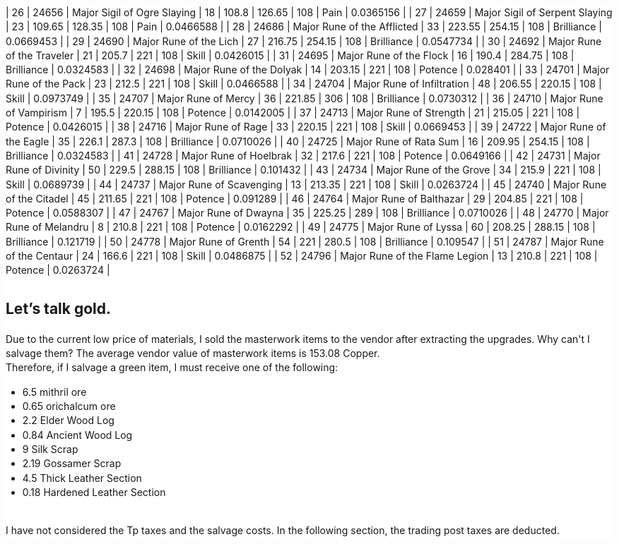 | 26 |      24656 | Major Sigil of Ogre Slaying    |      18 |      108.8  |       126.65 |            108 | Pain        |    0.0365156 |
| 27 |      24659 | Major Sigil of Serpent Slaying |      23 |      109.65 |       128.35 |            108 | Pain        |    0.0466588 |
| 28 |      24686 | Major Rune of the Afflicted    |      33 |      223.55 |       254.15 |            108 | Brilliance  |    0.0669453 |
| 29 |      24690 | Major Rune of the Lich         |      27 |      216.75 |       254.15 |            108 | Brilliance  |    0.0547734 |
| 30 |      24692 | Major Rune of the Traveler     |      21 |      205.7  |       221    |            108 | Skill       |    0.0426015 |
| 31 |      24695 | Major Rune of the Flock        |      16 |      190.4  |       284.75 |            108 | Brilliance  |    0.0324583 |
| 32 |      24698 | Major Rune of the Dolyak       |      14 |      203.15 |       221    |            108 | Potence     |    0.028401  |
| 33 |      24701 | Major Rune of the Pack         |      23 |      212.5  |       221    |            108 | Skill       |    0.0466588 |
| 34 |      24704 | Major Rune of Infiltration     |      48 |      206.55 |       220.15 |            108 | Skill       |    0.0973749 |
| 35 |      24707 | Major Rune of Mercy            |      36 |      221.85 |       306    |            108 | Brilliance  |    0.0730312 |
| 36 |      24710 | Major Rune of Vampirism        |       7 |      195.5  |       220.15 |            108 | Potence     |    0.0142005 |
| 37 |      24713 | Major Rune of Strength         |      21 |      215.05 |       221    |            108 | Potence     |    0.0426015 |
| 38 |      24716 | Major Rune of Rage             |      33 |      220.15 |       221    |            108 | Skill       |    0.0669453 |
| 39 |      24722 | Major Rune of the Eagle        |      35 |      226.1  |       287.3  |            108 | Brilliance  |    0.0710026 |
| 40 |      24725 | Major Rune of Rata Sum         |      16 |      209.95 |       254.15 |            108 | Brilliance  |    0.0324583 |
| 41 |      24728 | Major Rune of Hoelbrak         |      32 |      217.6  |       221    |            108 | Potence     |    0.0649166 |
| 42 |      24731 | Major Rune of Divinity         |      50 |      229.5  |       288.15 |            108 | Brilliance  |    0.101432  |
| 43 |      24734 | Major Rune of the Grove        |      34 |      215.9  |       221    |            108 | Skill       |    0.0689739 |
| 44 |      24737 | Major Rune of Scavenging       |      13 |      213.35 |       221    |            108 | Skill       |    0.0263724 |
| 45 |      24740 | Major Rune of the Citadel      |      45 |      211.65 |       221    |            108 | Potence     |    0.091289  |
| 46 |      24764 | Major Rune of Balthazar        |      29 |      204.85 |       221    |            108 | Potence     |    0.0588307 |
| 47 |      24767 | Major Rune of Dwayna           |      35 |      225.25 |       289    |            108 | Brilliance  |    0.0710026 |
| 48 |      24770 | Major Rune of Melandru         |       8 |      210.8  |       221    |            108 | Potence     |    0.0162292 |
| 49 |      24775 | Major Rune of Lyssa            |      60 |      208.25 |       288.15 |            108 | Brilliance  |    0.121719  |
| 50 |      24778 | Major Rune of Grenth           |      54 |      221    |       280.5  |            108 | Brilliance  |    0.109547  |
| 51 |      24787 | Major Rune of the Centaur      |      24 |      166.6  |       221    |            108 | Skill       |    0.0486875 |
| 52 |      24796 | Major Rune of the Flame Legion |      13 |      210.8  |       221    |            108 | Potence     |    0.0263724 |

## Let’s talk gold.
Due to the current low price of materials, I sold the masterwork items to the vendor after extracting the upgrades. Why can't I salvage them? The average vendor value of masterwork items is 153.08 Copper.</br> 
Therefore, if I salvage a green item, I must receive one of the following:
- 6.5 mithril ore  
- 0.65 orichalcum ore
- 2.2 Elder Wood Log 
- 0.84 Ancient Wood Log
- 9 Silk Scrap
- 2.19 Gossamer Scrap
- 4.5 Thick Leather Section
- 0.18 Hardened Leather Section
</br>
I have not considered the Tp taxes and the salvage costs. In the following section, the trading post taxes are deducted.